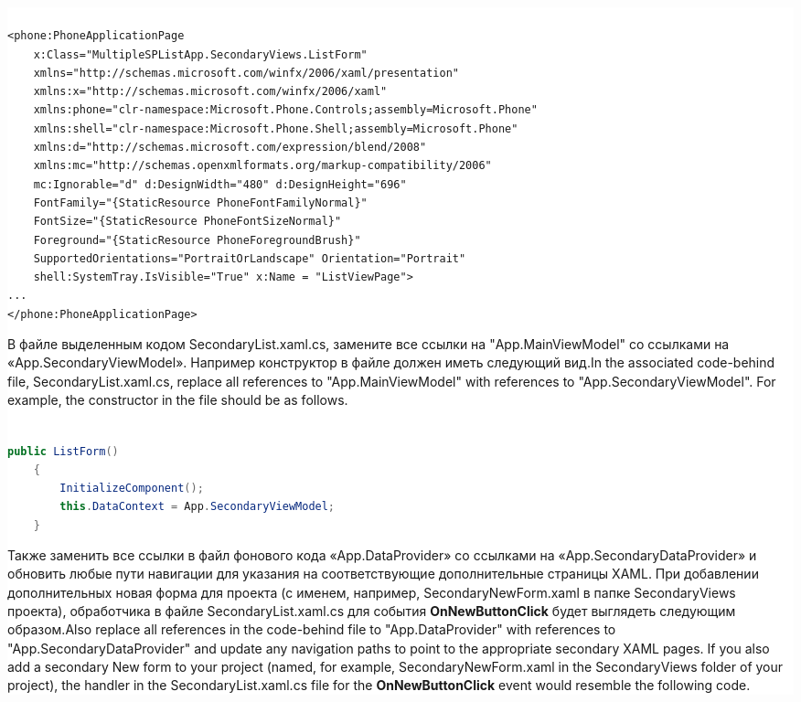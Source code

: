     
    



```

<phone:PhoneApplicationPage
    x:Class="MultipleSPListApp.SecondaryViews.ListForm"
    xmlns="http://schemas.microsoft.com/winfx/2006/xaml/presentation"
    xmlns:x="http://schemas.microsoft.com/winfx/2006/xaml"
    xmlns:phone="clr-namespace:Microsoft.Phone.Controls;assembly=Microsoft.Phone"
    xmlns:shell="clr-namespace:Microsoft.Phone.Shell;assembly=Microsoft.Phone"
    xmlns:d="http://schemas.microsoft.com/expression/blend/2008"
    xmlns:mc="http://schemas.openxmlformats.org/markup-compatibility/2006"
    mc:Ignorable="d" d:DesignWidth="480" d:DesignHeight="696"
    FontFamily="{StaticResource PhoneFontFamilyNormal}"
    FontSize="{StaticResource PhoneFontSizeNormal}"
    Foreground="{StaticResource PhoneForegroundBrush}"
    SupportedOrientations="PortraitOrLandscape" Orientation="Portrait"
    shell:SystemTray.IsVisible="True" x:Name = "ListViewPage">
...
</phone:PhoneApplicationPage>
```

<span data-ttu-id="e8a67-p106">В файле выделенным кодом SecondaryList.xaml.cs, замените все ссылки на "App.MainViewModel" со ссылками на «App.SecondaryViewModel». Например конструктор в файле должен иметь следующий вид.</span><span class="sxs-lookup"><span data-stu-id="e8a67-p106">In the associated code-behind file, SecondaryList.xaml.cs, replace all references to "App.MainViewModel" with references to "App.SecondaryViewModel". For example, the constructor in the file should be as follows.</span></span>
  
    
    



```cs

public ListForm()
    {
        InitializeComponent();
        this.DataContext = App.SecondaryViewModel;
    }
```

<span data-ttu-id="e8a67-p107">Также заменить все ссылки в файл фонового кода «App.DataProvider» со ссылками на «App.SecondaryDataProvider» и обновить любые пути навигации для указания на соответствующие дополнительные страницы XAML. При добавлении дополнительных новая форма для проекта (с именем, например, SecondaryNewForm.xaml в папке SecondaryViews проекта), обработчика в файле SecondaryList.xaml.cs для события **OnNewButtonClick** будет выглядеть следующим образом.</span><span class="sxs-lookup"><span data-stu-id="e8a67-p107">Also replace all references in the code-behind file to "App.DataProvider" with references to "App.SecondaryDataProvider" and update any navigation paths to point to the appropriate secondary XAML pages. If you also add a secondary New form to your project (named, for example, SecondaryNewForm.xaml in the SecondaryViews folder of your project), the handler in the SecondaryList.xaml.cs file for the **OnNewButtonClick** event would resemble the following code.</span></span>
  